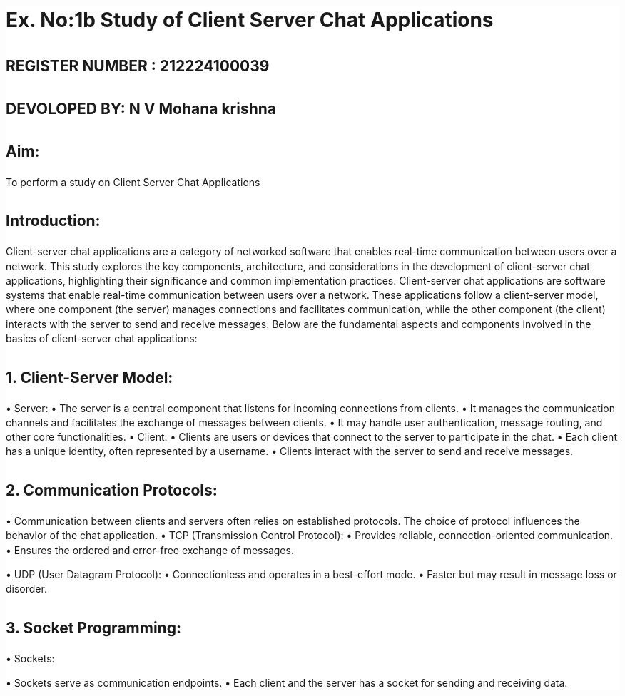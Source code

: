 
# Ex. No:1b 			Study of Client Server Chat Applications



## REGISTER NUMBER : 212224100039
## DEVOLOPED BY: N V Mohana krishna


## Aim: 
To perform a study on Client Server Chat Applications
## Introduction:
Client-server chat applications are a category of networked software that enables real-time communication between users over a network. This study explores the key components, architecture, and considerations in the development of client-server chat applications, highlighting their significance and common implementation practices.
Client-server chat applications are software systems that enable real-time communication between users over a network. These applications follow a client-server model, where one component (the server) manages connections and facilitates communication, while the other component (the client) interacts with the server to send and receive messages. Below are the fundamental aspects and components involved in the basics of client-server chat applications:
## 1. Client-Server Model:
•	Server:
•	The server is a central component that listens for incoming connections from clients.
•	It manages the communication channels and facilitates the exchange of messages between clients.
•	It may handle user authentication, message routing, and other core functionalities.
•	Client:
•	Clients are users or devices that connect to the server to participate in the chat.
•	Each client has a unique identity, often represented by a username.
•	Clients interact with the server to send and receive messages.
## 2. Communication Protocols:
•	Communication between clients and servers often relies on established protocols. The choice of protocol influences the behavior of the chat application.
•	TCP (Transmission Control Protocol):
•	Provides reliable, connection-oriented communication.
•	Ensures the ordered and error-free exchange of messages.

•	UDP (User Datagram Protocol):
•	Connectionless and operates in a best-effort mode.
•	Faster but may result in message loss or disorder.
## 3. Socket Programming:
•	Sockets:

•	Sockets serve as communication endpoints.
•	Each client and the server has a socket for sending and receiving data.
